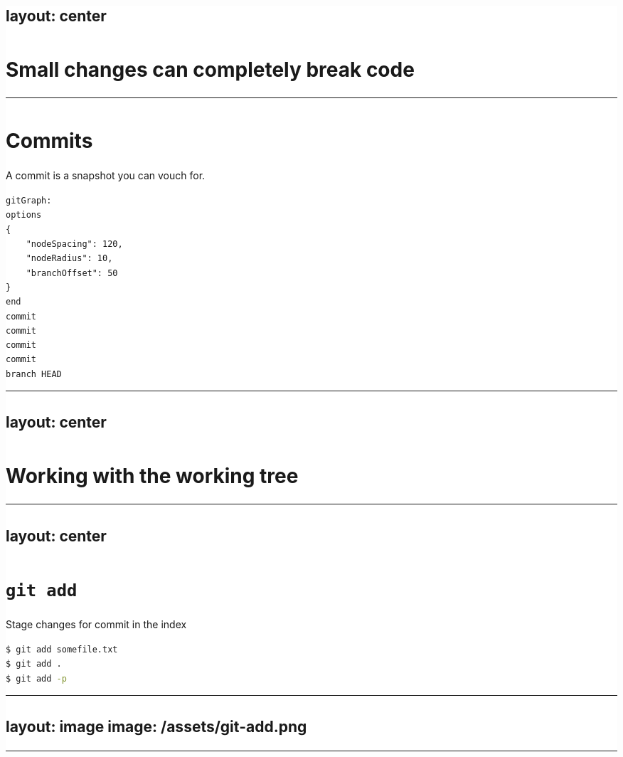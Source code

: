 layout: center
---

# Small changes can completely break code

---

# Commits
A commit is a snapshot you can vouch for.

```mermaid
gitGraph:
options
{
    "nodeSpacing": 120,
    "nodeRadius": 10,
	"branchOffset": 50
}
end
commit
commit
commit
commit
branch HEAD
```



---
layout: center
---

# Working with the working tree

---
layout: center
---

# `git add`

Stage changes for commit in the index

```bash
$ git add somefile.txt
$ git add .
$ git add -p
```

---
layout: image
image: /assets/git-add.png
---

---